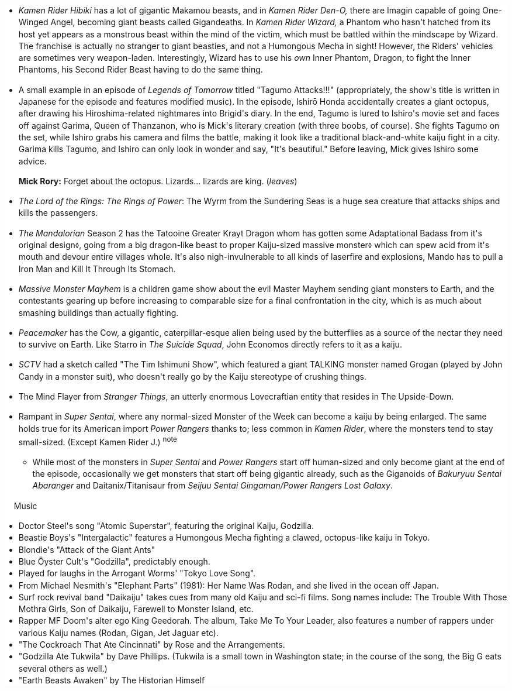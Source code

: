 -   _Kamen Rider Hibiki_ has a lot of gigantic Makamou beasts, and in _Kamen Rider Den-O,_ there are Imagin capable of going One-Winged Angel, becoming giant beasts called Gigandeaths. In _Kamen Rider Wizard,_ a Phantom who hasn't hatched from its host yet appears as a monstrous beast within the mind of the victim, which must be battled within the mindscape by Wizard. The franchise is actually no stranger to giant beasties, and not a Humongous Mecha in sight! However, the Riders' vehicles are sometimes very weapon-laden. Interestingly, Wizard has to use his _own_ Inner Phantom, Dragon, to fight the Inner Phantoms, his Second Rider Beast having to do the same thing.
-   A small example in an episode of _Legends of Tomorrow_ titled "Tagumo Attacks!!!" (appropriately, the show's title is written in Japanese for the episode and features modified music). In the episode, Ishir⁠ō Honda accidentally creates a giant octopus, after drawing his Hiroshima\-related nightmares into Brigid's diary. In the end, Tagumo is lured to Ishiro's movie set and faces off against Garima, Queen of Thanzanon, who is Mick's literary creation (with three boobs, of course). She fights Tagumo on the set, while Ishiro grabs his camera and films the battle, making it look like a traditional black-and-white kaiju fight in a city. Garima kills Tagumo, and Ishiro can only look in wonder and say, "It's beautiful." Before leaving, Mick gives Ishiro some advice.
    
    **Mick Rory:** Forget about the octopus. Lizards... lizards are king. (_leaves_)
    
-   _The Lord of the Rings: The Rings of Power_: The Wyrm from the Sundering Seas is a huge sea creature that attacks ships and kills the passengers.
-   _The Mandalorian_ Season 2 has the Tatooine Greater Krayt Dragon whom has gotten some Adaptational Badass from it's original design<small>◊</small>, going from a big dragon-like beast to proper Kaiju-sized massive monster<small>◊</small> which can spew acid from it's mouth and devour entire villages whole. It's also nigh-invulnerable to all kinds of laserfire and explosions, Mando has to pull a Iron Man and Kill It Through Its Stomach.
-   _Massive Monster Mayhem_ is a children game show about the evil Master Mayhem sending giant monsters to Earth, and the contestants gearing up before increasing to comparable size for a final confrontation in the city, which is as much about smashing buildings than actually fighting.
-   _Peacemaker_ has the Cow, a gigantic, caterpillar-esque alien being used by the butterflies as a source of the nectar they need to survive on Earth. Like Starro in _The Suicide Squad_, John Economos directly refers to it as a kaiju.
-   _SCTV_ had a sketch called "The Tim Ishimuni Show", which featured a giant TALKING monster named Grogan (played by John Candy in a monster suit), who doesn't really go by the Kaiju stereotype of crushing things.
-   The Mind Flayer from _Stranger Things_, an utterly enormous Lovecraftian entity that resides in The Upside-Down.
-   Rampant in _Super Sentai_, where any normal-sized Monster of the Week can become a kaiju by being enlarged. The same holds true for its American import _Power Rangers_ thanks to; less common in _Kamen Rider_, where the monsters tend to stay small-sized. (Except Kamen Rider J.) <sup>note&nbsp;</sup> 
    -   While most of the monsters in _Super Sentai_ and _Power Rangers_ start off human-sized and only become giant at the end of the episode, occasionally we get monsters that start off being gigantic already, such as the Giganoids of _Bakuryuu Sentai Abaranger_ and Daitanix/Titanisaur from _Seijuu Sentai Gingaman/Power Rangers Lost Galaxy_.

    Music 

-   Doctor Steel's song "Atomic Superstar", featuring the original Kaiju, Godzilla.
-   Beastie Boys's "Intergalactic" features a Humongous Mecha fighting a clawed, octopus-like kaiju in Tokyo.
-   Blondie's "Attack of the Giant Ants"
-   Blue Öyster Cult's "Godzilla", predictably enough.
-   Played for laughs in the Arrogant Worms' "Tokyo Love Song".
-   From Michael Nesmith's "Elephant Parts" (1981): Her Name Was Rodan, and she lived in the ocean off Japan.
-   Surf rock revival band "Daikaiju" takes cues from many old Kaiju and sci-fi films. Song names include: The Trouble With Those Mothra Girls, Son of Daikaiju, Farewell to Monster Island, etc.
-   Rapper MF Doom's alter ego King Geedorah. The album, Take Me To Your Leader, also features a number of rappers under various Kaiju names (Rodan, Gigan, Jet Jaguar etc).
-   "The Cockroach That Ate Cincinnati" by Rose and the Arrangements.
-   "Godzilla Ate Tukwila" by Dave Phillips. (Tukwila is a small town in Washington state; in the course of the song, the Big G eats several others as well.)
-   "Earth Beasts Awaken" by The Historian Himself

